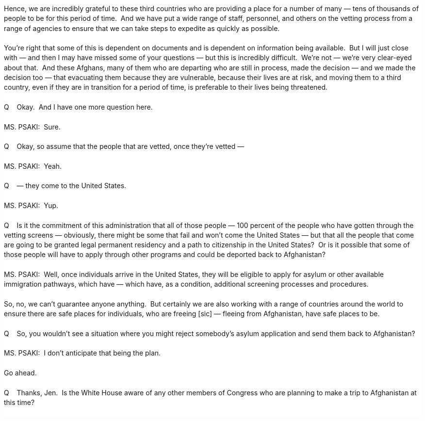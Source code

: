 Hence, we are incredibly grateful to these third countries who are
providing a place for a number of many — tens of thousands of people to
be for this period of time.  And we have put a wide range of staff,
personnel, and others on the vetting process from a range of agencies to
ensure that we can take steps to expedite as quickly as possible.   
   
You’re right that some of this is dependent on documents and is
dependent on information being available.  But I will just close with —
and then I may have missed some of your questions — but this is
incredibly difficult.  We’re not — we’re very clear-eyed about that. 
And these Afghans, many of them who are departing who are still in
process, made the decision — and we made the decision too — that
evacuating them because they are vulnerable, because their lives are at
risk, and moving them to a third country, even if they are in transition
for a period of time, is preferable to their lives being threatened.   
   
Q    Okay.  And I have one more question here.  
   
MS. PSAKI:  Sure.  
   
Q    Okay, so assume that the people that are vetted, once they’re
vetted —  
   
MS. PSAKI:  Yeah.  
   
Q    — they come to the United States.  
   
MS. PSAKI:  Yup.  
   
Q    Is it the commitment of this administration that all of those
people — 100 percent of the people who have gotten through the vetting
screens — obviously, there might be some that fail and won’t come the
United States — but that all the people that come are going to be
granted legal permanent residency and a path to citizenship in the
United States?  Or is it possible that some of those people will have to
apply through other programs and could be deported back to
Afghanistan?   
   
MS. PSAKI:  Well, once individuals arrive in the United States, they
will be eligible to apply for asylum or other available immigration
pathways, which have — which have, as a condition, additional screening
processes and procedures.   
   
So, no, we can’t guarantee anyone anything.  But certainly we are also
working with a range of countries around the world to ensure there are
safe places for individuals, who are freeing \[sic\] — fleeing from
Afghanistan, have safe places to be.   
   
Q    So, you wouldn’t see a situation where you might reject somebody’s
asylum application and send them back to Afghanistan?   
   
MS. PSAKI:  I don’t anticipate that being the plan.   
   
Go ahead.  
   
Q    Thanks, Jen.  Is the White House aware of any other members of
Congress who are planning to make a trip to Afghanistan at this time?  
   
